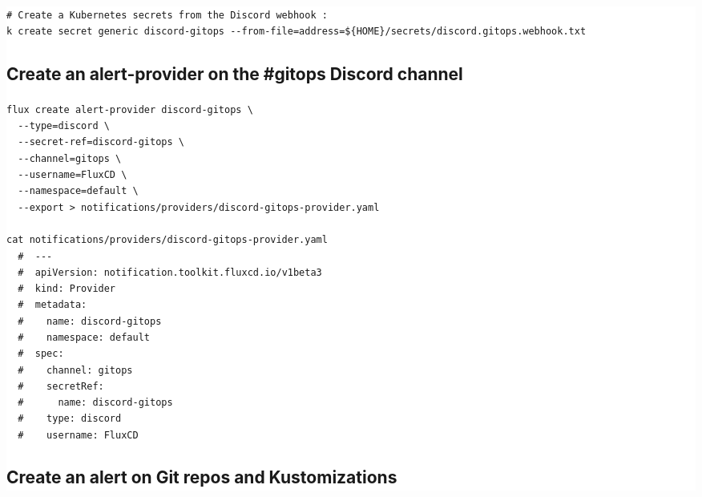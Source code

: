     # Create a Kubernetes secrets from the Discord webhook :
    k create secret generic discord-gitops --from-file=address=${HOME}/secrets/discord.gitops.webhook.txt


## Create an alert-provider on the #gitops Discord channel

    flux create alert-provider discord-gitops \
      --type=discord \
      --secret-ref=discord-gitops \
      --channel=gitops \
      --username=FluxCD \
      --namespace=default \
      --export > notifications/providers/discord-gitops-provider.yaml
    
    cat notifications/providers/discord-gitops-provider.yaml
      #  ---
      #  apiVersion: notification.toolkit.fluxcd.io/v1beta3
      #  kind: Provider
      #  metadata:
      #    name: discord-gitops
      #    namespace: default
      #  spec:
      #    channel: gitops
      #    secretRef:
      #      name: discord-gitops
      #    type: discord
      #    username: FluxCD

## Create an alert on Git repos and Kustomizations
